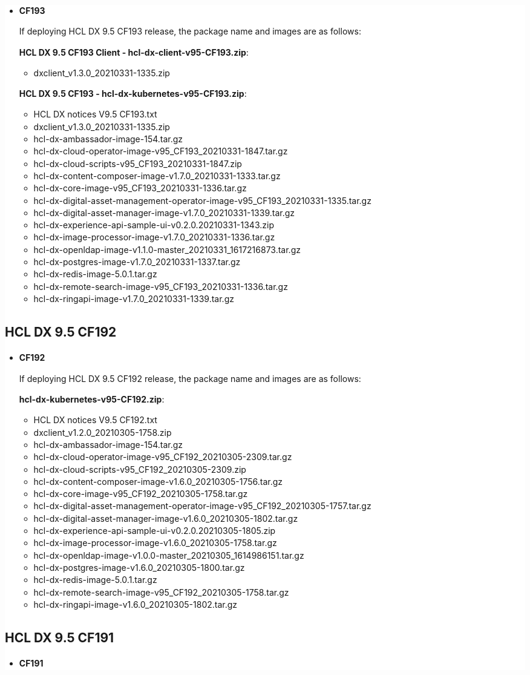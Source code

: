 -   **CF193**

    If deploying HCL DX 9.5 CF193 release, the package name and images are as follows:

    **HCL DX 9.5 CF193 Client - hcl-dx-client-v95-CF193.zip**:

    - dxclient_v1.3.0_20210331-1335.zip

    **HCL DX 9.5 CF193 - hcl-dx-kubernetes-v95-CF193.zip**:

    - HCL DX notices V9.5 CF193.txt
    - dxclient_v1.3.0_20210331-1335.zip
    - hcl-dx-ambassador-image-154.tar.gz
    - hcl-dx-cloud-operator-image-v95_CF193_20210331-1847.tar.gz
    - hcl-dx-cloud-scripts-v95_CF193_20210331-1847.zip
    - hcl-dx-content-composer-image-v1.7.0_20210331-1333.tar.gz
    - hcl-dx-core-image-v95_CF193_20210331-1336.tar.gz
    - hcl-dx-digital-asset-management-operator-image-v95_CF193_20210331-1335.tar.gz
    - hcl-dx-digital-asset-manager-image-v1.7.0_20210331-1339.tar.gz
    - hcl-dx-experience-api-sample-ui-v0.2.0.20210331-1343.zip
    - hcl-dx-image-processor-image-v1.7.0_20210331-1336.tar.gz
    - hcl-dx-openldap-image-v1.1.0-master_20210331_1617216873.tar.gz
    - hcl-dx-postgres-image-v1.7.0_20210331-1337.tar.gz
    - hcl-dx-redis-image-5.0.1.tar.gz
    - hcl-dx-remote-search-image-v95_CF193_20210331-1336.tar.gz
    - hcl-dx-ringapi-image-v1.7.0_20210331-1339.tar.gz

## HCL DX 9.5 CF192

-   **CF192**

    If deploying HCL DX 9.5 CF192 release, the package name and images are as follows:

    **hcl-dx-kubernetes-v95-CF192.zip**:

    - HCL DX notices V9.5 CF192.txt
    - dxclient_v1.2.0_20210305-1758.zip
    - hcl-dx-ambassador-image-154.tar.gz
    - hcl-dx-cloud-operator-image-v95_CF192_20210305-2309.tar.gz
    - hcl-dx-cloud-scripts-v95_CF192_20210305-2309.zip
    - hcl-dx-content-composer-image-v1.6.0_20210305-1756.tar.gz
    - hcl-dx-core-image-v95_CF192_20210305-1758.tar.gz
    - hcl-dx-digital-asset-management-operator-image-v95_CF192_20210305-1757.tar.gz
    - hcl-dx-digital-asset-manager-image-v1.6.0_20210305-1802.tar.gz
    - hcl-dx-experience-api-sample-ui-v0.2.0.20210305-1805.zip
    - hcl-dx-image-processor-image-v1.6.0_20210305-1758.tar.gz
    - hcl-dx-openldap-image-v1.0.0-master_20210305_1614986151.tar.gz
    - hcl-dx-postgres-image-v1.6.0_20210305-1800.tar.gz
    - hcl-dx-redis-image-5.0.1.tar.gz
    - hcl-dx-remote-search-image-v95_CF192_20210305-1758.tar.gz
    - hcl-dx-ringapi-image-v1.6.0_20210305-1802.tar.gz
## HCL DX 9.5 CF191

-   **CF191**
